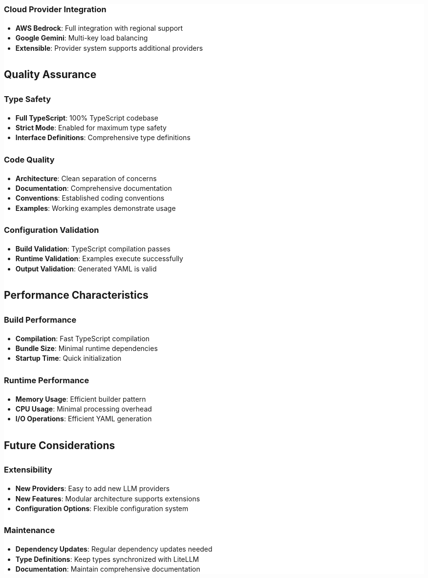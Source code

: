 ### Cloud Provider Integration
- **AWS Bedrock**: Full integration with regional support
- **Google Gemini**: Multi-key load balancing
- **Extensible**: Provider system supports additional providers

## Quality Assurance

### Type Safety
- **Full TypeScript**: 100% TypeScript codebase
- **Strict Mode**: Enabled for maximum type safety
- **Interface Definitions**: Comprehensive type definitions

### Code Quality
- **Architecture**: Clean separation of concerns
- **Documentation**: Comprehensive documentation
- **Conventions**: Established coding conventions
- **Examples**: Working examples demonstrate usage

### Configuration Validation
- **Build Validation**: TypeScript compilation passes
- **Runtime Validation**: Examples execute successfully
- **Output Validation**: Generated YAML is valid

## Performance Characteristics

### Build Performance
- **Compilation**: Fast TypeScript compilation
- **Bundle Size**: Minimal runtime dependencies
- **Startup Time**: Quick initialization

### Runtime Performance
- **Memory Usage**: Efficient builder pattern
- **CPU Usage**: Minimal processing overhead
- **I/O Operations**: Efficient YAML generation

## Future Considerations

### Extensibility
- **New Providers**: Easy to add new LLM providers
- **New Features**: Modular architecture supports extensions
- **Configuration Options**: Flexible configuration system

### Maintenance
- **Dependency Updates**: Regular dependency updates needed
- **Type Definitions**: Keep types synchronized with LiteLLM
- **Documentation**: Maintain comprehensive documentation
